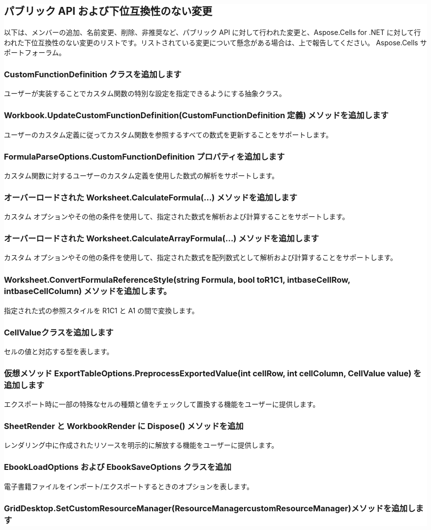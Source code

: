 ##  **パブリック API および下位互換性のない変更**

以下は、メンバーの追加、名前変更、削除、非推奨など、パブリック API に対して行われた変更と、Aspose.Cells for .NET に対して行われた下位互換性のない変更のリストです。リストされている変更について懸念がある場合は、上で報告してください。 Aspose.Cells サポートフォーラム。

###  **CustomFunctionDefinition クラスを追加します**

ユーザーが実装することでカスタム関数の特別な設定を指定できるようにする抽象クラス。

###  **Workbook.UpdateCustomFunctionDefinition(CustomFunctionDefinition 定義) メソッドを追加します**

ユーザーのカスタム定義に従ってカスタム関数を参照するすべての数式を更新することをサポートします。

###  **FormulaParseOptions.CustomFunctionDefinition プロパティを追加します**

カスタム関数に対するユーザーのカスタム定義を使用した数式の解析をサポートします。

###  **オーバーロードされた Worksheet.CalculateFormula(...) メソッドを追加します**

カスタム オプションやその他の条件を使用して、指定された数式を解析および計算することをサポートします。

###  **オーバーロードされた Worksheet.CalculateArrayFormula(...) メソッドを追加します**

カスタム オプションやその他の条件を使用して、指定された数式を配列数式として解析および計算することをサポートします。

###  **Worksheet.ConvertFormulaReferenceStyle(string Formula, bool toR1C1, intbaseCellRow, intbaseCellColumn) メソッドを追加します。**

指定された式の参照スタイルを R1C1 と A1 の間で変換します。

###  **CellValueクラスを追加します**

セルの値と対応する型を表します。

###  **仮想メソッド ExportTableOptions.PreprocessExportedValue(int cellRow, int cellColumn, CellValue value) を追加します**

エクスポート時に一部の特殊なセルの種類と値をチェックして置換する機能をユーザーに提供します。

###  **SheetRender と WorkbookRender に Dispose() メソッドを追加**

レンダリング中に作成されたリソースを明示的に解放する機能をユーザーに提供します。

###  **EbookLoadOptions および EbookSaveOptions クラスを追加**

電子書籍ファイルをインポート/エクスポートするときのオプションを表します。

###  **GridDesktop.SetCustomResourceManager(ResourceManagercustomResourceManager)メソッドを追加します**
